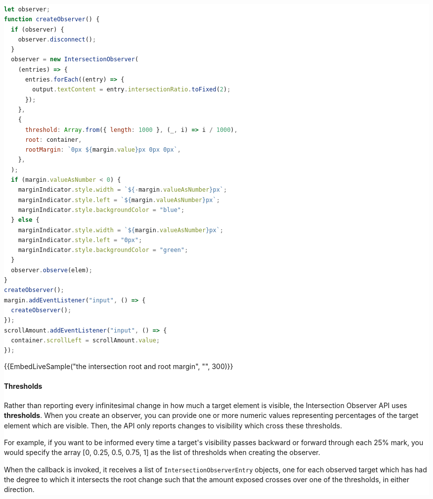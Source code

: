 ```js hidden
let observer;
function createObserver() {
  if (observer) {
    observer.disconnect();
  }
  observer = new IntersectionObserver(
    (entries) => {
      entries.forEach((entry) => {
        output.textContent = entry.intersectionRatio.toFixed(2);
      });
    },
    {
      threshold: Array.from({ length: 1000 }, (_, i) => i / 1000),
      root: container,
      rootMargin: `0px ${margin.value}px 0px 0px`,
    },
  );
  if (margin.valueAsNumber < 0) {
    marginIndicator.style.width = `${-margin.valueAsNumber}px`;
    marginIndicator.style.left = `${margin.valueAsNumber}px`;
    marginIndicator.style.backgroundColor = "blue";
  } else {
    marginIndicator.style.width = `${margin.valueAsNumber}px`;
    marginIndicator.style.left = "0px";
    marginIndicator.style.backgroundColor = "green";
  }
  observer.observe(elem);
}
createObserver();
margin.addEventListener("input", () => {
  createObserver();
});
scrollAmount.addEventListener("input", () => {
  container.scrollLeft = scrollAmount.value;
});
```

{{EmbedLiveSample("the intersection root and root margin", "", 300)}}

#### Thresholds

Rather than reporting every infinitesimal change in how much a target element is visible, the Intersection Observer API uses **thresholds**. When you create an observer, you can provide one or more numeric values representing percentages of the target element which are visible. Then, the API only reports changes to visibility which cross these thresholds.

For example, if you want to be informed every time a target's visibility passes backward or forward through each 25% mark, you would specify the array \[0, 0.25, 0.5, 0.75, 1] as the list of thresholds when creating the observer.

When the callback is invoked, it receives a list of `IntersectionObserverEntry` objects, one for each observed target which has had the degree to which it intersects the root change such that the amount exposed crosses over one of the thresholds, in either direction.

